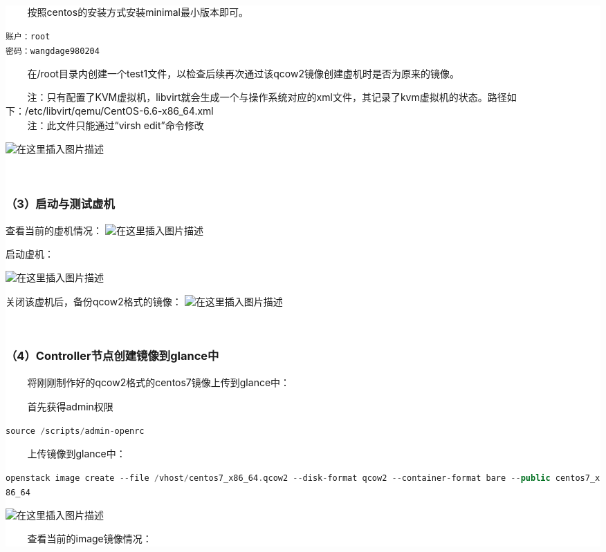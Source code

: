 &nbsp;  &nbsp;  &nbsp;  &nbsp; 按照centos的安装方式安装minimal最小版本即可。

```cpp
账户：root
密码：wangdage980204
```

&nbsp;  &nbsp;  &nbsp;  &nbsp; 在/root目录内创建一个test1文件，以检查后续再次通过该qcow2镜像创建虚机时是否为原来的镜像。

&nbsp;  &nbsp;  &nbsp;  &nbsp; 注：只有配置了KVM虚拟机，libvirt就会生成一个与操作系统对应的xml文件，其记录了kvm虚拟机的状态。路径如下：/etc/libvirt/qemu/CentOS-6.6-x86_64.xml  
&nbsp;  &nbsp;  &nbsp;  &nbsp; 注：此文件只能通过“virsh edit”命令修改

 
![在这里插入图片描述](https://img-blog.csdnimg.cn/171cdc73f09f4787bc7de641cd80a3b2.png)

<br>




### （3）启动与测试虚机

查看当前的虚机情况：
 ![在这里插入图片描述](https://img-blog.csdnimg.cn/ee898976345d461db405ea6929c46c6d.png)


启动虚机：
 
![在这里插入图片描述](https://img-blog.csdnimg.cn/5115c96da30742ff84812499f2e2f62f.png)

关闭该虚机后，备份qcow2格式的镜像：
 ![在这里插入图片描述](https://img-blog.csdnimg.cn/e80078c4eb714ac6b05b3759cf61633e.png)

<br>




### （4）Controller节点创建镜像到glance中

&nbsp;  &nbsp;  &nbsp;  &nbsp; 将刚刚制作好的qcow2格式的centos7镜像上传到glance中：

&nbsp;  &nbsp;  &nbsp;  &nbsp;   首先获得admin权限

```cpp
source /scripts/admin-openrc
```

&nbsp;  &nbsp;  &nbsp;  &nbsp; 上传镜像到glance中：

```cpp
openstack image create --file /vhost/centos7_x86_64.qcow2 --disk-format qcow2 --container-format bare --public centos7_x86_64
```
![在这里插入图片描述](https://img-blog.csdnimg.cn/22f75c2c56bf45a0865d83d2d358c728.png?x-oss-process=image/watermark,type_ZHJvaWRzYW5zZmFsbGJhY2s,shadow_50,text_Q1NETiBA5byA5Y-R5bCP6bi9,size_19,color_FFFFFF,t_70,g_se,x_16)

 

&nbsp;  &nbsp;  &nbsp;  &nbsp; 查看当前的image镜像情况：
 